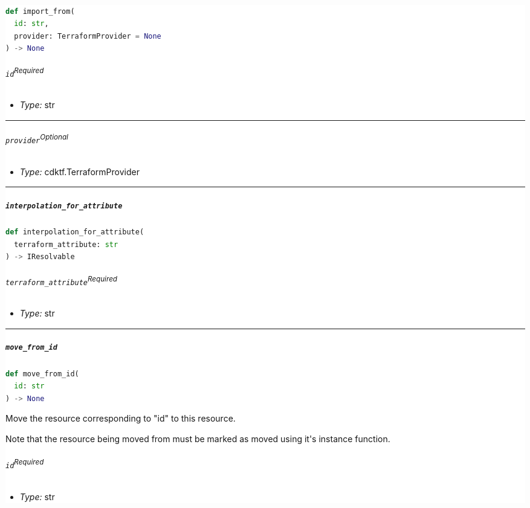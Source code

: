 ```python
def import_from(
  id: str,
  provider: TerraformProvider = None
) -> None
```

###### `id`<sup>Required</sup> <a name="id" id="@cdktf/provider-hcp.hvnRoute.HvnRoute.importFrom.parameter.id"></a>

- *Type:* str

---

###### `provider`<sup>Optional</sup> <a name="provider" id="@cdktf/provider-hcp.hvnRoute.HvnRoute.importFrom.parameter.provider"></a>

- *Type:* cdktf.TerraformProvider

---

##### `interpolation_for_attribute` <a name="interpolation_for_attribute" id="@cdktf/provider-hcp.hvnRoute.HvnRoute.interpolationForAttribute"></a>

```python
def interpolation_for_attribute(
  terraform_attribute: str
) -> IResolvable
```

###### `terraform_attribute`<sup>Required</sup> <a name="terraform_attribute" id="@cdktf/provider-hcp.hvnRoute.HvnRoute.interpolationForAttribute.parameter.terraformAttribute"></a>

- *Type:* str

---

##### `move_from_id` <a name="move_from_id" id="@cdktf/provider-hcp.hvnRoute.HvnRoute.moveFromId"></a>

```python
def move_from_id(
  id: str
) -> None
```

Move the resource corresponding to "id" to this resource.

Note that the resource being moved from must be marked as moved using it's instance function.

###### `id`<sup>Required</sup> <a name="id" id="@cdktf/provider-hcp.hvnRoute.HvnRoute.moveFromId.parameter.id"></a>

- *Type:* str
